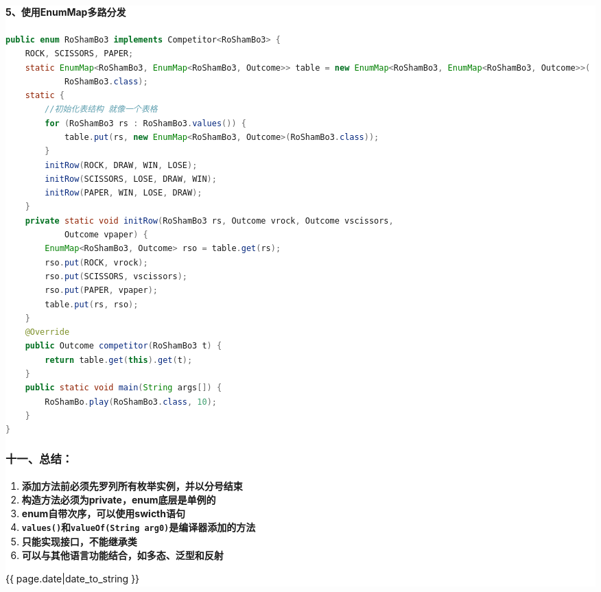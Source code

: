 #### 5、使用EnumMap多路分发

```java
public enum RoShamBo3 implements Competitor<RoShamBo3> { 
    ROCK, SCISSORS, PAPER;  
    static EnumMap<RoShamBo3, EnumMap<RoShamBo3, Outcome>> table = new EnumMap<RoShamBo3, EnumMap<RoShamBo3, Outcome>>(  
            RoShamBo3.class);  
    static {  
        //初始化表结构 就像一个表格  
        for (RoShamBo3 rs : RoShamBo3.values()) {  
            table.put(rs, new EnumMap<RoShamBo3, Outcome>(RoShamBo3.class));  
        }  
        initRow(ROCK, DRAW, WIN, LOSE);  
        initRow(SCISSORS, LOSE, DRAW, WIN);  
        initRow(PAPER, WIN, LOSE, DRAW);  
    }  
    private static void initRow(RoShamBo3 rs, Outcome vrock, Outcome vscissors,  
            Outcome vpaper) {  
        EnumMap<RoShamBo3, Outcome> rso = table.get(rs);  
        rso.put(ROCK, vrock);  
        rso.put(SCISSORS, vscissors);  
        rso.put(PAPER, vpaper);  
        table.put(rs, rso);  
    }  
    @Override  
    public Outcome competitor(RoShamBo3 t) {  
        return table.get(this).get(t);  
    }  
    public static void main(String args[]) {  
        RoShamBo.play(RoShamBo3.class, 10);  
    }  
}  
```

### 十一、总结：

1. **添加方法前必须先罗列所有枚举实例，并以分号结束**  
2. **构造方法必须为private，enum底层是单例的**
3. **enum自带次序，可以使用swicth语句**
4. **`values()`和`valueOf(String arg0)`是编译器添加的方法**
5. **只能实现接口，不能继承类**
6. **可以与其他语言功能结合，如多态、泛型和反射**

{{ page.date|date_to_string }}